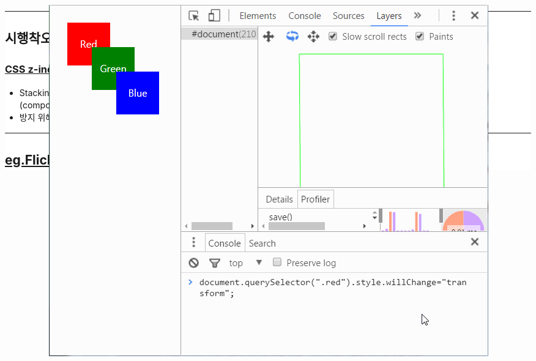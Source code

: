 ----------

## 시행착오 (cont'd)

### [CSS z-index](https://developer.mozilla.org/en-US/docs/Web/Guide/CSS/Understanding_z_index)

<ul class="size40">
    <li class="fragment">Stacking order로 의도치 않은 하드웨어 가속<br>(composite layer 생성)</li>
    <li class="fragment">방지 위해 적절하다고 판단되는 'z-index:2000' 설정 </li>
</ul>

<p style="width:718px;height:574px;position:absolute;top:0/*220px*/;left:10%" class="fragment">
    <img src="./img/compositing-2.gif"><br>
</p>


----------

## [eg.Flicking](http://naver.github.io/egjs/demo/flicking/) vs [Slick](https://github.com/kenwheeler/slick/)
